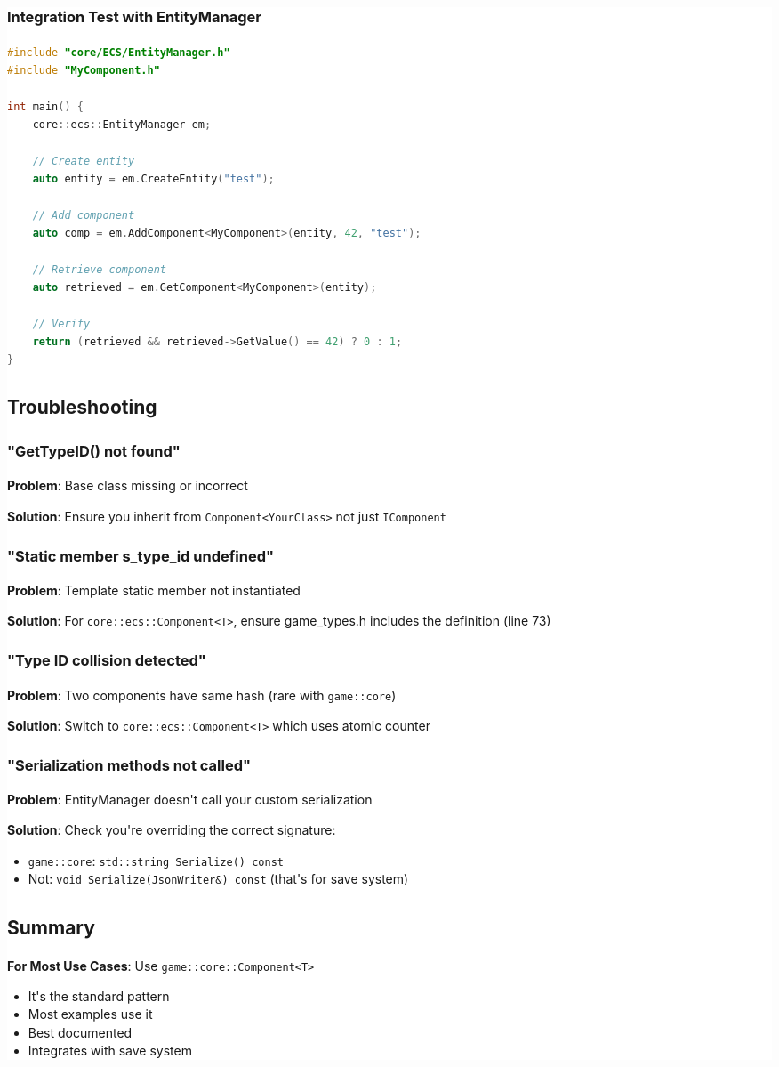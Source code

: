 ### Integration Test with EntityManager

```cpp
#include "core/ECS/EntityManager.h"
#include "MyComponent.h"

int main() {
    core::ecs::EntityManager em;
    
    // Create entity
    auto entity = em.CreateEntity("test");
    
    // Add component
    auto comp = em.AddComponent<MyComponent>(entity, 42, "test");
    
    // Retrieve component
    auto retrieved = em.GetComponent<MyComponent>(entity);
    
    // Verify
    return (retrieved && retrieved->GetValue() == 42) ? 0 : 1;
}
```

## Troubleshooting

### "GetTypeID() not found"
**Problem**: Base class missing or incorrect

**Solution**: Ensure you inherit from `Component<YourClass>` not just `IComponent`

### "Static member s_type_id undefined"
**Problem**: Template static member not instantiated

**Solution**: For `core::ecs::Component<T>`, ensure game_types.h includes the definition (line 73)

### "Type ID collision detected"
**Problem**: Two components have same hash (rare with `game::core`)

**Solution**: Switch to `core::ecs::Component<T>` which uses atomic counter

### "Serialization methods not called"
**Problem**: EntityManager doesn't call your custom serialization

**Solution**: Check you're overriding the correct signature:
- `game::core`: `std::string Serialize() const`
- Not: `void Serialize(JsonWriter&) const` (that's for save system)

## Summary

**For Most Use Cases**: Use `game::core::Component<T>`
- It's the standard pattern
- Most examples use it
- Best documented
- Integrates with save system
